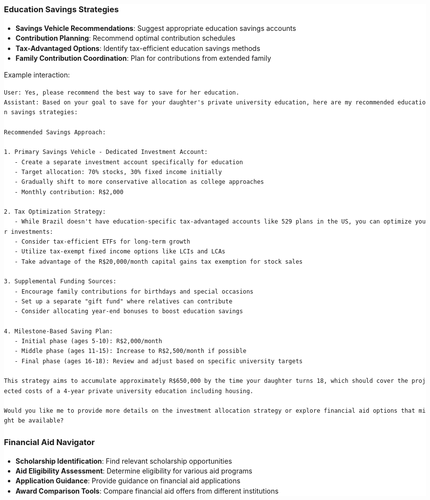 ### Education Savings Strategies

- **Savings Vehicle Recommendations**: Suggest appropriate education savings accounts
- **Contribution Planning**: Recommend optimal contribution schedules
- **Tax-Advantaged Options**: Identify tax-efficient education savings methods
- **Family Contribution Coordination**: Plan for contributions from extended family

Example interaction:
```
User: Yes, please recommend the best way to save for her education.
Assistant: Based on your goal to save for your daughter's private university education, here are my recommended education savings strategies:

Recommended Savings Approach:

1. Primary Savings Vehicle - Dedicated Investment Account:
   - Create a separate investment account specifically for education
   - Target allocation: 70% stocks, 30% fixed income initially
   - Gradually shift to more conservative allocation as college approaches
   - Monthly contribution: R$2,000

2. Tax Optimization Strategy:
   - While Brazil doesn't have education-specific tax-advantaged accounts like 529 plans in the US, you can optimize your investments:
   - Consider tax-efficient ETFs for long-term growth
   - Utilize tax-exempt fixed income options like LCIs and LCAs
   - Take advantage of the R$20,000/month capital gains tax exemption for stock sales

3. Supplemental Funding Sources:
   - Encourage family contributions for birthdays and special occasions
   - Set up a separate "gift fund" where relatives can contribute
   - Consider allocating year-end bonuses to boost education savings

4. Milestone-Based Saving Plan:
   - Initial phase (ages 5-10): R$2,000/month
   - Middle phase (ages 11-15): Increase to R$2,500/month if possible
   - Final phase (ages 16-18): Review and adjust based on specific university targets

This strategy aims to accumulate approximately R$650,000 by the time your daughter turns 18, which should cover the projected costs of a 4-year private university education including housing.

Would you like me to provide more details on the investment allocation strategy or explore financial aid options that might be available?
```

### Financial Aid Navigator

- **Scholarship Identification**: Find relevant scholarship opportunities
- **Aid Eligibility Assessment**: Determine eligibility for various aid programs
- **Application Guidance**: Provide guidance on financial aid applications
- **Award Comparison Tools**: Compare financial aid offers from different institutions
